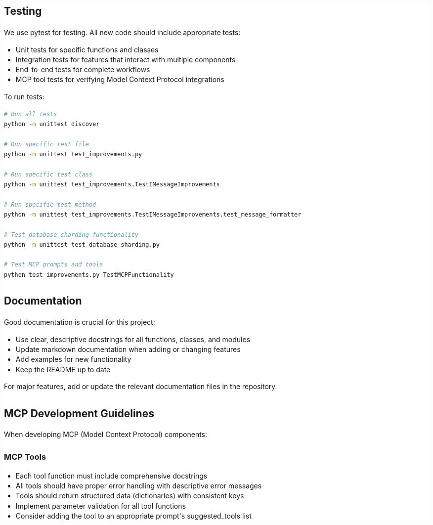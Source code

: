 ## Testing

We use pytest for testing. All new code should include appropriate tests:

- Unit tests for specific functions and classes
- Integration tests for features that interact with multiple components
- End-to-end tests for complete workflows
- MCP tool tests for verifying Model Context Protocol integrations

To run tests:

```bash
# Run all tests
python -m unittest discover

# Run specific test file
python -m unittest test_improvements.py

# Run specific test class
python -m unittest test_improvements.TestIMessageImprovements

# Run specific test method
python -m unittest test_improvements.TestIMessageImprovements.test_message_formatter

# Test database sharding functionality
python -m unittest test_database_sharding.py

# Test MCP prompts and tools
python test_improvements.py TestMCPFunctionality
```

## Documentation

Good documentation is crucial for this project:

- Use clear, descriptive docstrings for all functions, classes, and modules
- Update markdown documentation when adding or changing features
- Add examples for new functionality
- Keep the README up to date

For major features, add or update the relevant documentation files in the repository.

## MCP Development Guidelines

When developing MCP (Model Context Protocol) components:

### MCP Tools

- Each tool function must include comprehensive docstrings
- All tools should have proper error handling with descriptive error messages
- Tools should return structured data (dictionaries) with consistent keys
- Implement parameter validation for all tool functions
- Consider adding the tool to an appropriate prompt's suggested_tools list
